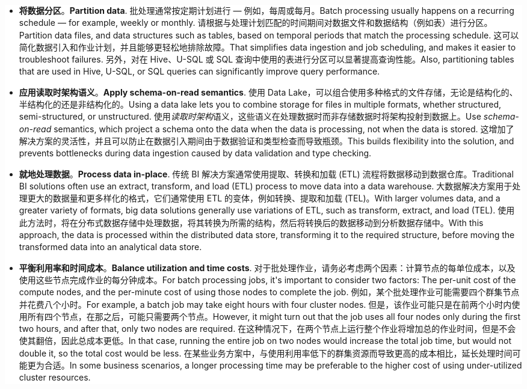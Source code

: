 - <span data-ttu-id="9f33a-186">**将数据分区**。</span><span class="sxs-lookup"><span data-stu-id="9f33a-186">**Partition data**.</span></span> <span data-ttu-id="9f33a-187">批处理通常按定期计划进行 &mdash; 例如，每周或每月。</span><span class="sxs-lookup"><span data-stu-id="9f33a-187">Batch processing usually happens on a recurring schedule &mdash; for example, weekly or monthly.</span></span> <span data-ttu-id="9f33a-188">请根据与处理计划匹配的时间期间对数据文件和数据结构（例如表）进行分区。</span><span class="sxs-lookup"><span data-stu-id="9f33a-188">Partition data files, and data structures such as tables, based on temporal periods that match the processing schedule.</span></span> <span data-ttu-id="9f33a-189">这可以简化数据引入和作业计划，并且能够更轻松地排除故障。</span><span class="sxs-lookup"><span data-stu-id="9f33a-189">That simplifies data ingestion and job scheduling, and makes it easier to troubleshoot failures.</span></span> <span data-ttu-id="9f33a-190">另外，对在 Hive、U-SQL 或 SQL 查询中使用的表进行分区可以显著提高查询性能。</span><span class="sxs-lookup"><span data-stu-id="9f33a-190">Also, partitioning tables that are used in Hive, U-SQL, or SQL queries can significantly improve query performance.</span></span>

- <span data-ttu-id="9f33a-191">**应用读取时架构语义**。</span><span class="sxs-lookup"><span data-stu-id="9f33a-191">**Apply schema-on-read semantics**.</span></span> <span data-ttu-id="9f33a-192">使用 Data Lake，可以组合使用多种格式的文件存储，无论是结构化的、半结构化的还是非结构化的。</span><span class="sxs-lookup"><span data-stu-id="9f33a-192">Using a data lake lets you to combine storage for files in multiple formats, whether structured, semi-structured, or unstructured.</span></span> <span data-ttu-id="9f33a-193">使用*读取时架构*语义，这些语义在处理数据时而非存储数据时将架构投射到数据上。</span><span class="sxs-lookup"><span data-stu-id="9f33a-193">Use *schema-on-read* semantics, which project a schema onto the data when the data is processing, not when the data is stored.</span></span> <span data-ttu-id="9f33a-194">这增加了解决方案的灵活性，并且可以防止在数据引入期间由于数据验证和类型检查而导致瓶颈。</span><span class="sxs-lookup"><span data-stu-id="9f33a-194">This builds flexibility into the solution, and prevents bottlenecks during data ingestion caused by data validation and type checking.</span></span>

- <span data-ttu-id="9f33a-195">**就地处理数据**。</span><span class="sxs-lookup"><span data-stu-id="9f33a-195">**Process data in-place**.</span></span> <span data-ttu-id="9f33a-196">传统 BI 解决方案通常使用提取、转换和加载 (ETL) 流程将数据移动到数据仓库。</span><span class="sxs-lookup"><span data-stu-id="9f33a-196">Traditional BI solutions often use an extract, transform, and load (ETL) process to move data into a data warehouse.</span></span> <span data-ttu-id="9f33a-197">大数据解决方案用于处理更大的数据量和更多样化的格式，它们通常使用 ETL 的变体，例如转换、提取和加载 (TEL)。</span><span class="sxs-lookup"><span data-stu-id="9f33a-197">With larger volumes data, and a greater variety of formats, big data solutions generally use variations of ETL, such as transform, extract, and load (TEL).</span></span> <span data-ttu-id="9f33a-198">使用此方法时，将在分布式数据存储中处理数据，将其转换为所需的结构，然后将转换后的数据移动到分析数据存储中。</span><span class="sxs-lookup"><span data-stu-id="9f33a-198">With this approach, the data is processed within the distributed data store, transforming it to the required structure, before moving the transformed data into an analytical data store.</span></span>

- <span data-ttu-id="9f33a-199">**平衡利用率和时间成本**。</span><span class="sxs-lookup"><span data-stu-id="9f33a-199">**Balance utilization and time costs**.</span></span> <span data-ttu-id="9f33a-200">对于批处理作业，请务必考虑两个因素：计算节点的每单位成本，以及使用这些节点完成作业的每分钟成本。</span><span class="sxs-lookup"><span data-stu-id="9f33a-200">For batch processing jobs, it's important to consider two factors: The per-unit cost of the compute nodes, and the per-minute cost of using those nodes to complete the job.</span></span> <span data-ttu-id="9f33a-201">例如，某个批处理作业可能需要四个群集节点并花费八个小时。</span><span class="sxs-lookup"><span data-stu-id="9f33a-201">For example, a batch job may take eight hours with four cluster nodes.</span></span> <span data-ttu-id="9f33a-202">但是，该作业可能只是在前两个小时内使用所有四个节点，在那之后，可能只需要两个节点。</span><span class="sxs-lookup"><span data-stu-id="9f33a-202">However, it might turn out that the job uses all four nodes only during the first two hours, and after that, only two nodes are required.</span></span> <span data-ttu-id="9f33a-203">在这种情况下，在两个节点上运行整个作业将增加总的作业时间，但是不会使其翻倍，因此总成本更低。</span><span class="sxs-lookup"><span data-stu-id="9f33a-203">In that case, running the entire job on two nodes would increase the total job time, but would not double it, so the total cost would be less.</span></span> <span data-ttu-id="9f33a-204">在某些业务方案中，与使用利用率低下的群集资源而导致更高的成本相比，延长处理时间可能更为合适。</span><span class="sxs-lookup"><span data-stu-id="9f33a-204">In some business scenarios, a longer processing time may be preferable to the higher cost of using under-utilized cluster resources.</span></span>
